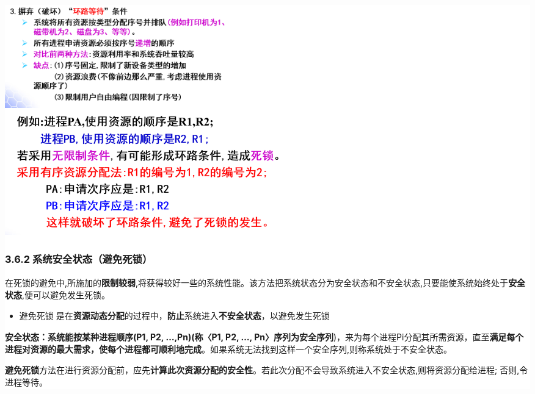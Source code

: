 <img src=".\操作系统.assets\image-20231213105136989.png" alt="image-20231213105136989" style="zoom:43%;" />

<img src=".\操作系统.assets\image-20231213110133839.png" alt="image-20231213110133839" style="zoom:50%;" />

### 3.6.2 系统安全状态（避免死锁）

​    在死锁的避免中,所施加的**限制较弱**,将获得较好一些的系统性能。该方法把系统状态分为安全状态和不安全状态,只要能使系统始终处于**安全状态**,便可以避免发生死锁。

- 避免死锁 是在**资源动态分配**的过程中，**防止**系统进入**不安全状态**，以避免发生死锁

**安全状态：**系统能按某种进程顺序(P1, P2, …,Pn)(称〈P1, P2, …, Pn〉序列为**安全序列**)，来为每个进程Pi分配其所需资源，直至**满足每个进程对资源的最大需求，使每个进程都可顺利地完成**。如果系统无法找到这样一个安全序列,则称系统处于不安全状态。 

**避免死锁**方法在进行资源分配前，应先**计算此次资源分配的安全性**。若此次分配不会导致系统进入不安全状态,则将资源分配给进程; 否则,令进程等待。
